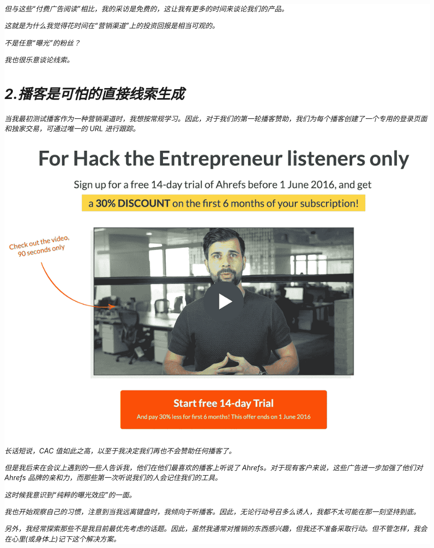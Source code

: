 *但与这些“付费广告阅读”相比，我的采访是免费的，这让我有更多的时间来谈论我们的产品。*

*这就是为什么我觉得花时间在“营销渠道”上的投资回报是相当可观的。*

*不是任意“曝光”的粉丝？*

*我也很乐意谈论线索。*

# *2.播客是可怕的直接线索生成*

*当我最初测试播客作为一种营销渠道时，我想按常规学习。因此，对于我们的第一轮播客赞助，我们为每个播客创建了一个专用的登录页面和独家交易，可通过唯一的 URL 进行跟踪。*

*![](img/8da1db129c0220842450382e047c362a.png)*

*长话短说，CAC 值如此之高，以至于我决定我们再也不会赞助任何播客了。*

*但是我后来在会议上遇到的一些人告诉我，他们在他们最喜欢的播客上听说了 Ahrefs。对于现有客户来说，这些广告进一步加强了他们对 Ahrefs 品牌的亲和力，而那些第一次听说我们的人会记住我们的工具。*

*这时候我意识到“纯粹的曝光效应”的一面。*

*我也开始观察自己的习惯，注意到当我远离键盘时，我倾向于听播客。因此，无论行动号召多么诱人，我都不太可能在那一刻坚持到底。*

*另外，我经常探索那些不是我目前最优先考虑的话题。因此，虽然我通常对推销的东西感兴趣，但我还不准备采取行动。但不管怎样，我会在心里(或身体上)记下这个解决方案。*
